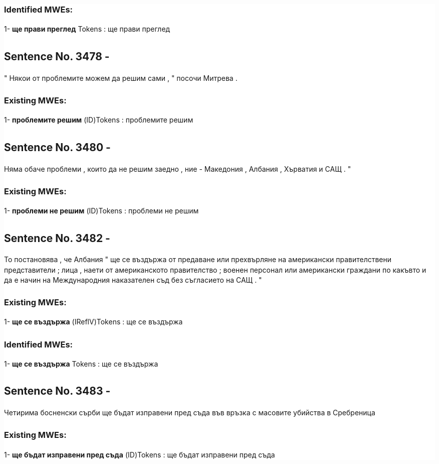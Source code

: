 ### Identified MWEs: 
1- **ще прави преглед** Tokens : 
ще
прави
преглед

## Sentence No. 3478 - 
&quot; Някои от проблемите можем да решим сами , &quot; посочи Митрева .
### Existing MWEs: 
1- **проблемите решим** (ID)Tokens : 
проблемите
решим

## Sentence No. 3480 - 
Няма обаче проблеми , които да не решим заедно , ние - Македония , Албания , Хърватия и САЩ . &quot;
### Existing MWEs: 
1- **проблеми не решим** (ID)Tokens : 
проблеми
не
решим

## Sentence No. 3482 - 
То постановява , че Албания &quot; ще се въздържа от предаване или прехвърляне на американски правителствени представители ; лица , наети от американското правителство ; военен персонал или американски граждани по какъвто и да е начин на Международния наказателен съд без съгласието на САЩ . &quot;
### Existing MWEs: 
1- **ще се въздържа** (IReflV)Tokens : 
ще
се
въздържа

### Identified MWEs: 
1- **ще се въздържа** Tokens : 
ще
се
въздържа

## Sentence No. 3483 - 
Четирима босненски сърби ще бъдат изправени пред съда във връзка с масовите убийства в Сребреница
### Existing MWEs: 
1- **ще бъдат изправени пред съда** (ID)Tokens : 
ще
бъдат
изправени
пред
съда
